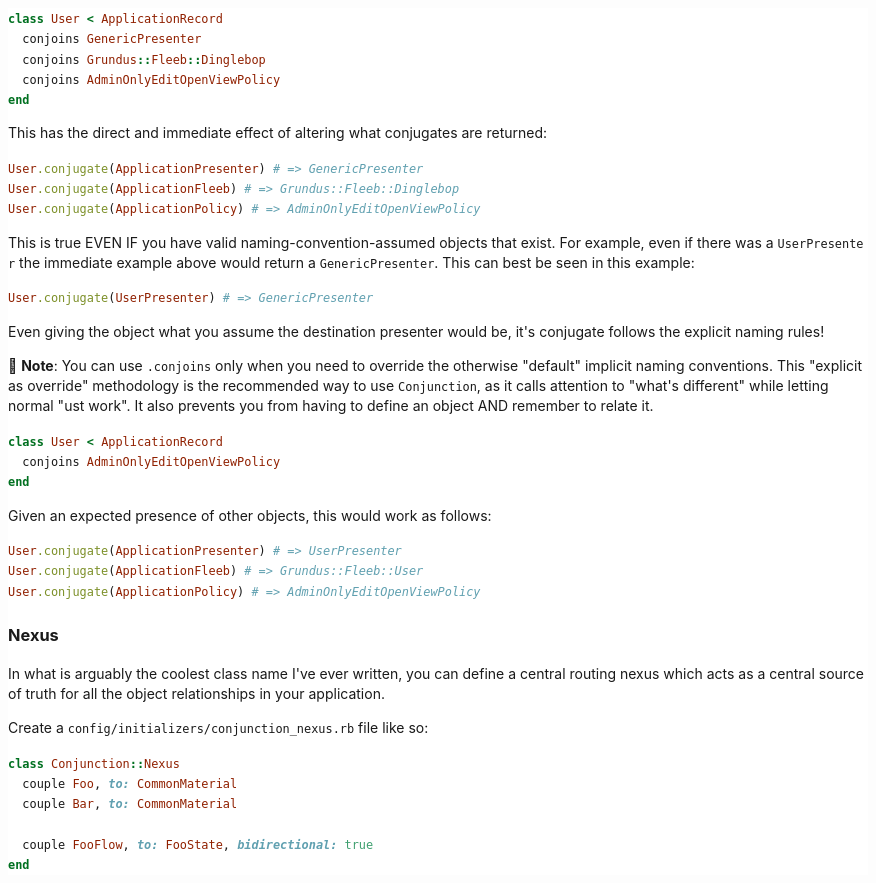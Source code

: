 ```ruby
class User < ApplicationRecord
  conjoins GenericPresenter
  conjoins Grundus::Fleeb::Dinglebop
  conjoins AdminOnlyEditOpenViewPolicy
end
```

This has the direct and immediate effect of altering what conjugates are returned:

```ruby
User.conjugate(ApplicationPresenter) # => GenericPresenter
User.conjugate(ApplicationFleeb) # => Grundus::Fleeb::Dinglebop
User.conjugate(ApplicationPolicy) # => AdminOnlyEditOpenViewPolicy
```

This is true EVEN IF you have valid naming-convention-assumed objects that exist. For example, even if there was a `UserPresenter` the immediate example above would return a `GenericPresenter`. This can best be seen in this example:

```ruby
User.conjugate(UserPresenter) # => GenericPresenter
```

Even giving the object what you assume the destination presenter would be, it's conjugate follows the explicit naming rules!

💁‍ **Note**: You can use `.conjoins` only when you need to override the otherwise "default" implicit naming conventions. This "explicit as override" methodology is the recommended way to use `Conjunction`, as it calls attention to "what's different" while letting normal "ust work". It also prevents you from having to define an object AND remember to relate it.

```ruby
class User < ApplicationRecord
  conjoins AdminOnlyEditOpenViewPolicy
end
```

Given an expected presence of other objects, this would work as follows:

```ruby
User.conjugate(ApplicationPresenter) # => UserPresenter
User.conjugate(ApplicationFleeb) # => Grundus::Fleeb::User
User.conjugate(ApplicationPolicy) # => AdminOnlyEditOpenViewPolicy
```

### Nexus

In what is arguably the coolest class name I've ever written, you can define a central routing nexus which acts as a central source of truth for all the object relationships in your application.

Create a `config/initializers/conjunction_nexus.rb` file like so:

```ruby
class Conjunction::Nexus
  couple Foo, to: CommonMaterial
  couple Bar, to: CommonMaterial

  couple FooFlow, to: FooState, bidirectional: true
end
```
